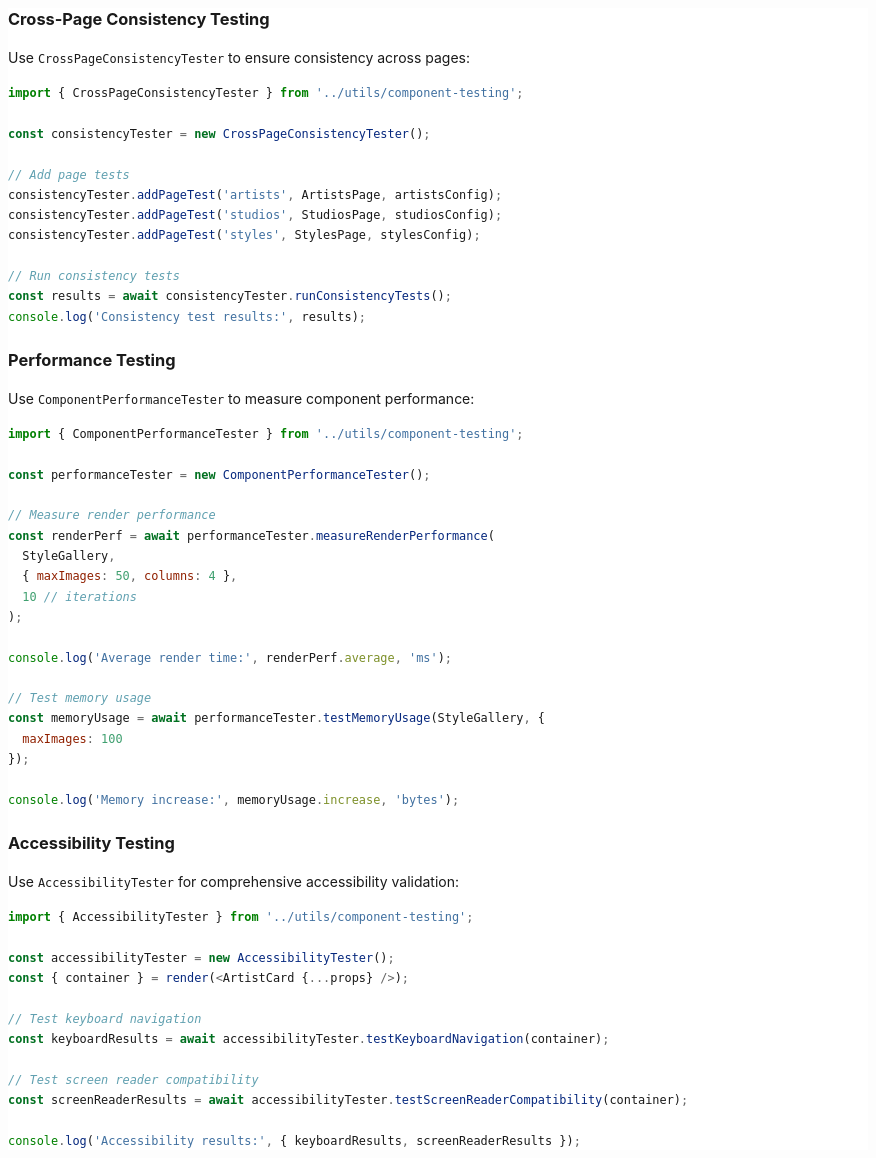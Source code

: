 ### Cross-Page Consistency Testing

Use `CrossPageConsistencyTester` to ensure consistency across pages:

```javascript
import { CrossPageConsistencyTester } from '../utils/component-testing';

const consistencyTester = new CrossPageConsistencyTester();

// Add page tests
consistencyTester.addPageTest('artists', ArtistsPage, artistsConfig);
consistencyTester.addPageTest('studios', StudiosPage, studiosConfig);
consistencyTester.addPageTest('styles', StylesPage, stylesConfig);

// Run consistency tests
const results = await consistencyTester.runConsistencyTests();
console.log('Consistency test results:', results);
```

### Performance Testing

Use `ComponentPerformanceTester` to measure component performance:

```javascript
import { ComponentPerformanceTester } from '../utils/component-testing';

const performanceTester = new ComponentPerformanceTester();

// Measure render performance
const renderPerf = await performanceTester.measureRenderPerformance(
  StyleGallery, 
  { maxImages: 50, columns: 4 },
  10 // iterations
);

console.log('Average render time:', renderPerf.average, 'ms');

// Test memory usage
const memoryUsage = await performanceTester.testMemoryUsage(StyleGallery, {
  maxImages: 100
});

console.log('Memory increase:', memoryUsage.increase, 'bytes');
```

### Accessibility Testing

Use `AccessibilityTester` for comprehensive accessibility validation:

```javascript
import { AccessibilityTester } from '../utils/component-testing';

const accessibilityTester = new AccessibilityTester();
const { container } = render(<ArtistCard {...props} />);

// Test keyboard navigation
const keyboardResults = await accessibilityTester.testKeyboardNavigation(container);

// Test screen reader compatibility
const screenReaderResults = await accessibilityTester.testScreenReaderCompatibility(container);

console.log('Accessibility results:', { keyboardResults, screenReaderResults });
```
